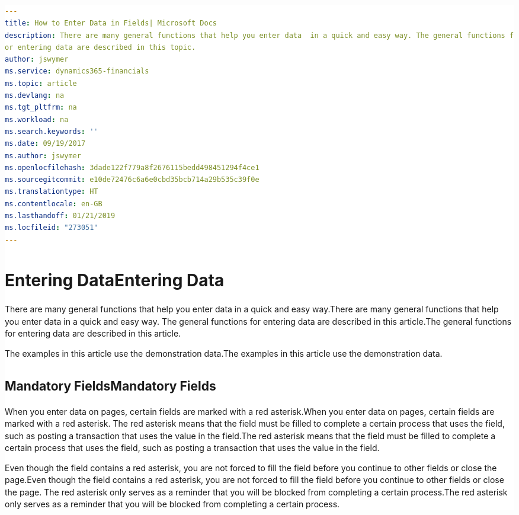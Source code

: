 ```yaml
---
title: How to Enter Data in Fields| Microsoft Docs
description: There are many general functions that help you enter data  in a quick and easy way. The general functions for entering data are described in this topic.
author: jswymer
ms.service: dynamics365-financials
ms.topic: article
ms.devlang: na
ms.tgt_pltfrm: na
ms.workload: na
ms.search.keywords: ''
ms.date: 09/19/2017
ms.author: jswymer
ms.openlocfilehash: 3dade122f779a8f2676115bedd498451294f4ce1
ms.sourcegitcommit: e10de72476c6a6e0cbd35bcb714a29b535c39f0e
ms.translationtype: HT
ms.contentlocale: en-GB
ms.lasthandoff: 01/21/2019
ms.locfileid: "273051"
---
```

# <a name="entering-data"></a><span data-ttu-id="12222-104">Entering Data</span><span class="sxs-lookup"><span data-stu-id="12222-104">Entering Data</span></span>
<span data-ttu-id="12222-105">There are many general functions that help you enter data  in a quick and easy way.</span><span class="sxs-lookup"><span data-stu-id="12222-105">There are many general functions that help you enter data  in a quick and easy way.</span></span> <span data-ttu-id="12222-106">The general functions for entering data are described in this article.</span><span class="sxs-lookup"><span data-stu-id="12222-106">The general functions for entering data are described in this article.</span></span>  

<span data-ttu-id="12222-107">The examples in this article use the demonstration data.</span><span class="sxs-lookup"><span data-stu-id="12222-107">The examples in this article use the demonstration data.</span></span>

## <a name="mandatory-fields"></a><span data-ttu-id="12222-108">Mandatory Fields</span><span class="sxs-lookup"><span data-stu-id="12222-108">Mandatory Fields</span></span>
<span data-ttu-id="12222-109">When you enter data on pages, certain fields are marked with a red asterisk.</span><span class="sxs-lookup"><span data-stu-id="12222-109">When you enter data on pages, certain fields are marked with a red asterisk.</span></span> <span data-ttu-id="12222-110">The red asterisk means that the field must be filled to complete a certain process that uses the field, such as posting a transaction that uses the value in the field.</span><span class="sxs-lookup"><span data-stu-id="12222-110">The red asterisk means that the field must be filled to complete a certain process that uses the field, such as posting a transaction that uses the value in the field.</span></span>  

<span data-ttu-id="12222-111">Even though the field contains a red asterisk, you are not forced to fill the field before you continue to other fields or close the page.</span><span class="sxs-lookup"><span data-stu-id="12222-111">Even though the field contains a red asterisk, you are not forced to fill the field before you continue to other fields or close the page.</span></span> <span data-ttu-id="12222-112">The red asterisk only serves as a reminder that you will be blocked from completing a certain process.</span><span class="sxs-lookup"><span data-stu-id="12222-112">The red asterisk only serves as a reminder that you will be blocked from completing a certain process.</span></span>  
